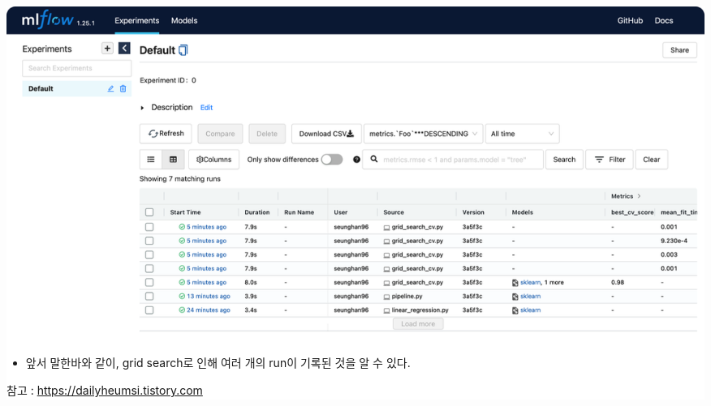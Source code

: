 ![figure2](/assets/img/mlops/img153.png)

- 앞서 말한바와 같이, grid search로 인해 여러 개의 run이 기록된 것을 알 수 있다.

참고 : https://dailyheumsi.tistory.com